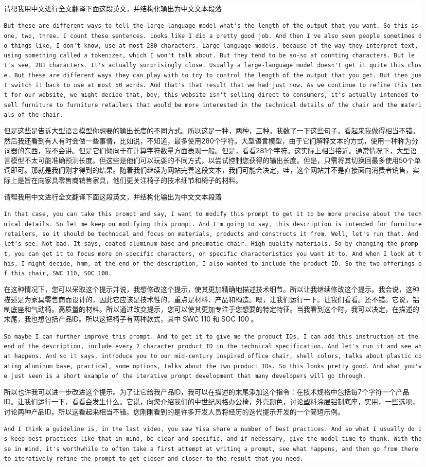 请帮我用中文进行全文翻译下面这段英文，并结构化输出为中文文本段落

```
But these are different ways to tell the large-language model what's the length of the output that you want. So this is one, two, three. I count these sentences. Looks like I did a pretty good job. And then I've also seen people sometimes do things like, I don't know, use at most 280 characters. Large-language models, because of the way they interpret text, using something called a tokenizer, which I won't talk about. But they tend to be so-so at counting characters. But let's see, 281 characters. It's actually surprisingly close. Usually a large-language model doesn't get it quite this close. But these are different ways they can play with to try to control the length of the output that you get. But then just switch it back to use at most 50 words. And that's that result that we had just now. As we continue to refine this text for our website, we might decide that, boy, this website isn't selling direct to consumers, it's actually intended to sell furniture to furniture retailers that would be more interested in the technical details of the chair and the materials of the chair. 
```

但是这些是告诉大型语言模型你想要的输出长度的不同方式。所以这是一种，两种，三种。我数了一下这些句子。看起来我做得相当不错。然后我还看到有人有时会做一些事情，比如说，不知道，最多使用280个字符。大型语言模型，由于它们解释文本的方式，使用一种称为分词器的东西，我不会讲。但是它们倾向于在计算字符数量方面表现一般。但是，看看281个字符。这实际上相当接近。通常情况下，大型语言模型不太可能准确预测长度。但这些是他们可以玩耍的不同方式，以尝试控制您获得的输出长度。但是，只需将其切换回最多使用50个单词即可。那就是我们刚才得到的结果。随着我们继续为网站完善这段文本，我们可能会决定，哇，这个网站并不是直接面向消费者销售，实际上是旨在向家具零售商销售家具，他们更关注椅子的技术细节和椅子的材料。

请帮我用中文进行全文翻译下面这段英文，并结构化输出为中文文本段落

```
In that case, you can take this prompt and say, I want to modify this prompt to get it to be more precise about the technical details. So let me keep on modifying this prompt. And I'm going to say, this description is intended for furniture retailers, so it should be technical and focus on materials, products and constructs it from. Well, let's run that. And let's see. Not bad. It says, coated aluminum base and pneumatic chair. High-quality materials. So by changing the prompt, you can get it to focus more on specific characters, on specific characteristics you want it to. And when I look at this, I might decide, hmm, at the end of the description, I also wanted to include the product ID. So the two offerings of this chair, SWC 110, SOC 100. 
```

在这种情况下，您可以采取这个提示并说，我想修改这个提示，使其更加精确地描述技术细节。所以让我继续修改这个提示。我会说，这种描述是为家具零售商而设计的，因此它应该是技术性的，重点是材料、产品和构造。嗯，让我们运行一下。让我们看看。还不错。它说，铝制底座和气动椅。高质量的材料。所以通过改变提示，您可以使其更加专注于您想要的特定特征。当我看到这个时，我可以决定，在描述的末尾，我也想包括产品ID。所以这把椅子有两种款式，其中 SWC 110 和 SOC 100 。

```
So maybe I can further improve this prompt. And to get it to give me the product IDs, I can add this instruction at the end of the description, include every 7 character product ID in the technical specification. And let's run it and see what happens. And so it says, introduce you to our mid-century inspired office chair, shell colors, talks about plastic coating aluminum base, practical, some options, talks about the two product IDs. So this looks pretty good. And what you've just seen is a short example of the iterative prompt development that many developers will go through. 
```

所以也许我可以进一步改进这个提示。为了让它给我产品ID，我可以在描述的末尾添加这个指令：在技术规格中包括每7个字符一个产品ID。让我们运行一下，看看会发生什么。它说，向您介绍我们的中世纪风格办公椅，外壳颜色，讨论塑料涂层铝制底座，实用，一些选项，讨论两种产品ID。所以这看起来相当不错。您刚刚看到的是许多开发人员将经历的迭代提示开发的一个简短示例。

```
And I think a guideline is, in the last video, you saw Yisa share a number of best practices. And so what I usually do is keep best practices like that in mind, be clear and specific, and if necessary, give the model time to think. With those in mind, it's worthwhile to often take a first attempt at writing a prompt, see what happens, and then go from there to iteratively refine the prompt to get closer and closer to the result that you need. 
```
